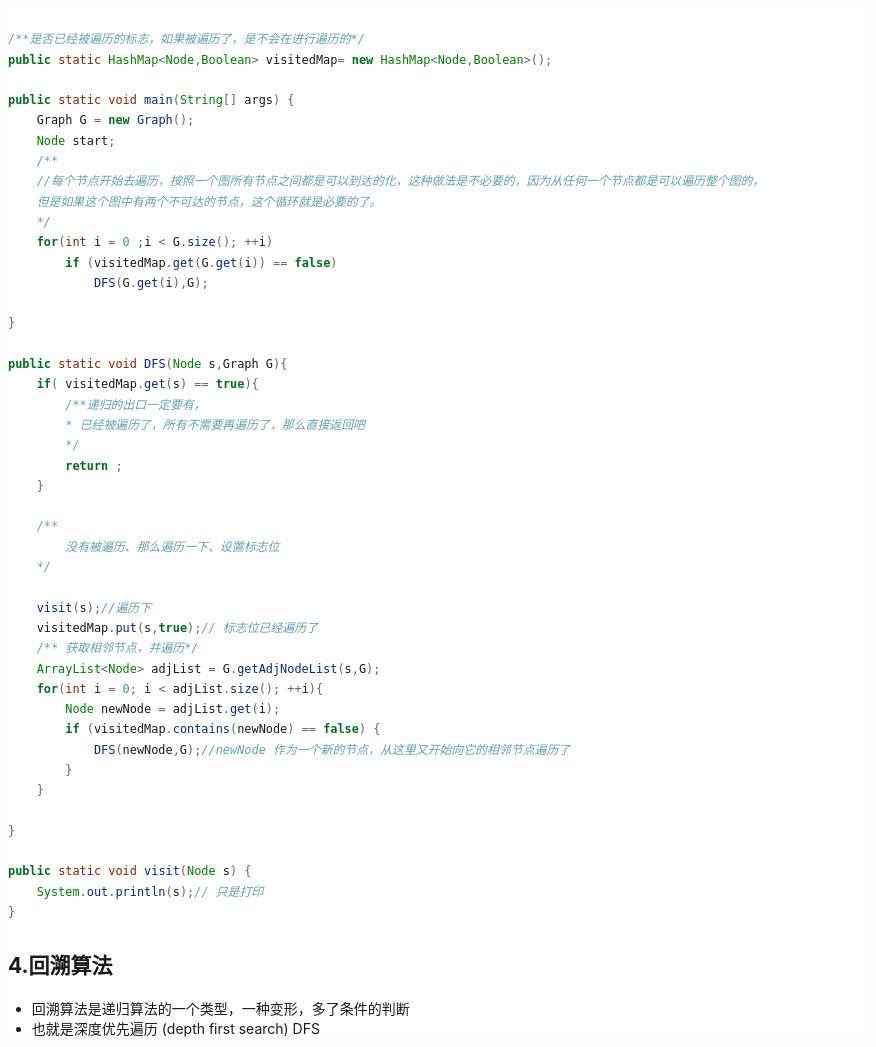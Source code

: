 ```java

/**是否已经被遍历的标志，如果被遍历了，是不会在进行遍历的*/
public static HashMap<Node,Boolean> visitedMap= new HashMap<Node,Boolean>();

public static void main(String[] args) {
    Graph G = new Graph();
    Node start;
    /**
    //每个节点开始去遍历，按照一个图所有节点之间都是可以到达的化，这种做法是不必要的，因为从任何一个节点都是可以遍历整个图的，
    但是如果这个图中有两个不可达的节点，这个循环就是必要的了。
    */
    for(int i = 0 ;i < G.size(); ++i)
        if (visitedMap.get(G.get(i)) == false)
            DFS(G.get(i),G);

}

public static void DFS(Node s,Graph G){
    if( visitedMap.get(s) == true){
        /**递归的出口一定要有，
        * 已经被遍历了，所有不需要再遍历了，那么直接返回吧
        */
        return ;
    }

    /**
        没有被遍历、那么遍历一下、设置标志位
    */

    visit(s);//遍历下
    visitedMap.put(s,true);// 标志位已经遍历了
    /** 获取相邻节点，并遍历*/
    ArrayList<Node> adjList = G.getAdjNodeList(s,G);
    for(int i = 0; i < adjList.size(); ++i){
        Node newNode = adjList.get(i);
        if (visitedMap.contains(newNode) == false) {
            DFS(newNode,G);//newNode 作为一个新的节点，从这里又开始向它的相邻节点遍历了
        }
    }

}

public static void visit(Node s) {
    System.out.println(s);// 只是打印
}

```


## 4.回溯算法

- 回溯算法是递归算法的一个类型，一种变形，多了条件的判断
- 也就是深度优先遍历 (depth first search) DFS


















